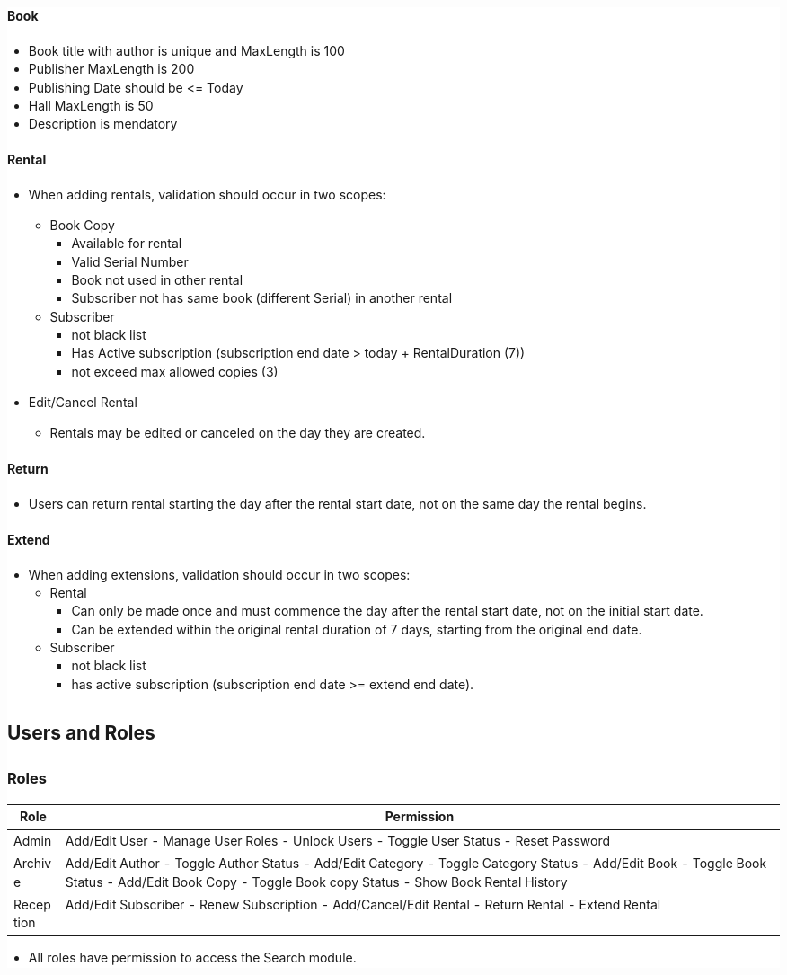 #### Book
* Book title with author is unique and MaxLength is 100 
* Publisher MaxLength is 200 
* Publishing Date should be <= Today 
* Hall MaxLength is 50 
* Description is mendatory

#### Rental
- When adding rentals, validation should occur in two scopes:
	- Book Copy 
		- Available for rental
		- Valid Serial Number
		- Book not used in other rental
		- Subscriber not has same book (different Serial) in another rental
	- Subscriber 
		- not black list
		- Has Active subscription (subscription end date > today + RentalDuration (7))
		- not exceed max allowed copies (3)

- Edit/Cancel Rental
  -  Rentals may be edited or canceled on the day they are created.

#### Return
- Users can return rental starting the day after the rental start date, not on the same day the rental begins.

#### Extend
- When adding extensions, validation should occur in two scopes:
  - Rental
    - Can only be made once and must commence the day after the rental start date, not on the initial start date.
    - Can be extended within the original rental duration of 7 days, starting from the original end date.
  - Subscriber 
    - not black list
    - has active subscription (subscription end date >= extend end date).


## Users and Roles

### Roles 

| Role             | Permission    |
| ----------------- |--------------------------------------------- 
| Admin | Add/Edit User - Manage User Roles - Unlock Users - Toggle User Status - Reset Password|
| Archive | Add/Edit Author - Toggle Author Status - Add/Edit Category - Toggle Category Status - Add/Edit Book - Toggle Book Status - Add/Edit Book Copy - Toggle Book copy Status - Show Book Rental History |
| Reception | Add/Edit Subscriber - Renew Subscription - Add/Cancel/Edit Rental - Return Rental - Extend Rental |

- All roles have permission to access the Search module.
